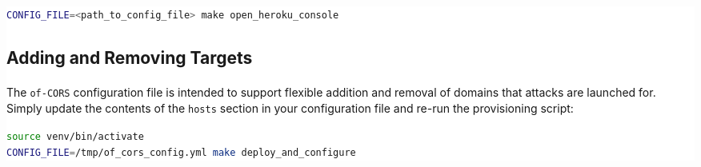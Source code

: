```bash
CONFIG_FILE=<path_to_config_file> make open_heroku_console
```

## Adding and Removing Targets

The `of-CORS` configuration file is intended to support flexible addition and removal of domains that attacks are launched for. Simply update the contents of the `hosts` section in your configuration file and re-run the provisioning script:

```bash
source venv/bin/activate
CONFIG_FILE=/tmp/of_cors_config.yml make deploy_and_configure
```
